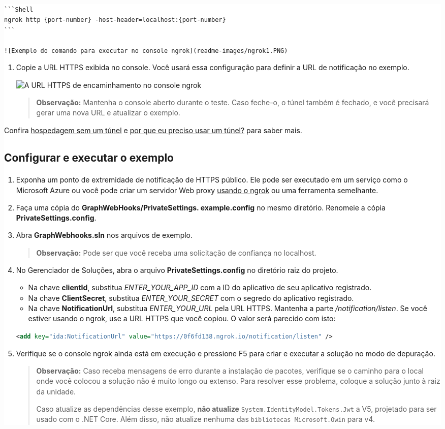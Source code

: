     ```Shell
    ngrok http {port-number} -host-header=localhost:{port-number}
    ```

    ![Exemplo do comando para executar no console ngrok](readme-images/ngrok1.PNG)

1. Copie a URL HTTPS exibida no console. Você usará essa configuração para definir a URL de notificação no exemplo.

    ![A URL HTTPS de encaminhamento no console ngrok](readme-images/ngrok2.PNG)

    > **Observação:** Mantenha o console aberto durante o teste. Caso feche-o, o túnel também é fechado, e você precisará gerar uma nova URL e atualizar o exemplo.

Confira [hospedagem sem um túnel](https://github.com/microsoftgraph/nodejs-webhooks-rest-sample/wiki/Hosting-the-sample-without-a-tunnel) e [por que eu preciso usar um túnel?](https://github.com/microsoftgraph/nodejs-webhooks-rest-sample/wiki/Why-do-I-have-to-use-a-tunnel) para saber mais.

## Configurar e executar o exemplo

1. Exponha um ponto de extremidade de notificação de HTTPS público. Ele pode ser executado em um serviço como o Microsoft Azure ou você pode criar um servidor Web proxy [usando o ngrok](#set-up-the-ngrok-proxy-optional) ou uma ferramenta semelhante.

1. Faça uma cópia do **GraphWebHooks/PrivateSettings. example.config** no mesmo diretório. Renomeie a cópia **PrivateSettings.config**.

1. Abra **GraphWebhooks.sln** nos arquivos de exemplo.

    > **Observação:** Pode ser que você receba uma solicitação de confiança no localhost.

1. No Gerenciador de Soluções, abra o arquivo **PrivateSettings.config** no diretório raiz do projeto.
    - Na chave **clientId**, substitua *ENTER\_YOUR\_APP\_ID* com a ID do aplicativo de seu aplicativo registrado.
    - Na chave **ClientSecret**, substitua *ENTER\_YOUR\_SECRET* com o segredo do aplicativo registrado.
    - Na chave **NotificationUrl**, substitua *ENTER\_YOUR\_URL* pela URL HTTPS. Mantenha a parte */notification/listen*. Se você estiver usando o ngrok, use a URL HTTPS que você copiou. O valor será parecido com isto:

    ```xml
    <add key="ida:NotificationUrl" value="https://0f6fd138.ngrok.io/notification/listen" />
    ```

1. Verifique se o console ngrok ainda está em execução e pressione F5 para criar e executar a solução no modo de depuração.
    > **Observação:** Caso receba mensagens de erro durante a instalação de pacotes, verifique se o caminho para o local onde você colocou a solução não é muito longo ou extenso. Para resolver esse problema, coloque a solução junto à raiz da unidade.
    >
    > Caso atualize as dependências desse exemplo, **não atualize** `System.IdentityModel.Tokens.Jwt` a V5, projetado para ser usado com o .NET Core. Além disso, não atualize nenhuma das `bibliotecas Microsoft.Owin` para v4.
